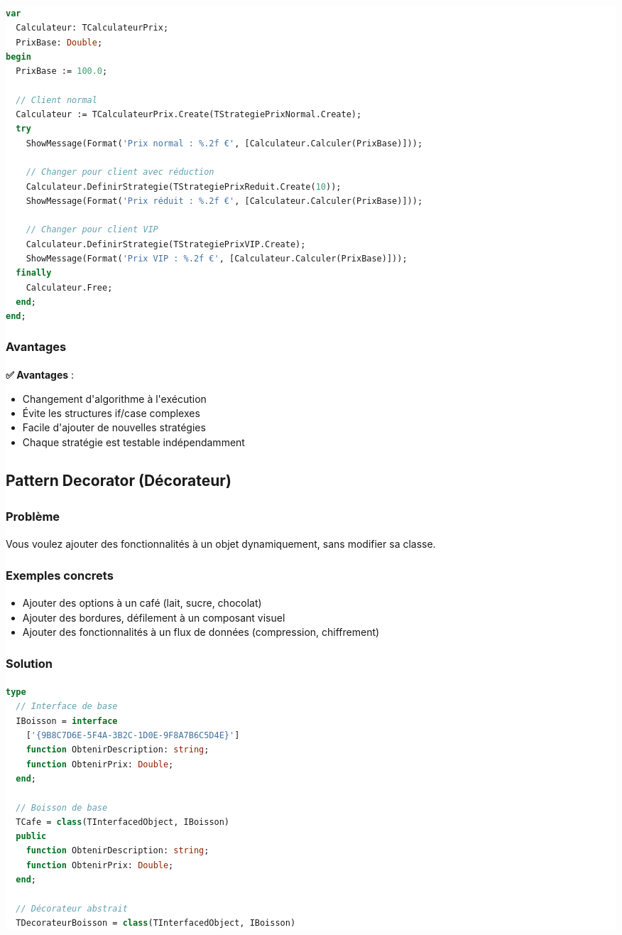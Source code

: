 ```pascal
var
  Calculateur: TCalculateurPrix;
  PrixBase: Double;
begin
  PrixBase := 100.0;

  // Client normal
  Calculateur := TCalculateurPrix.Create(TStrategiePrixNormal.Create);
  try
    ShowMessage(Format('Prix normal : %.2f €', [Calculateur.Calculer(PrixBase)]));

    // Changer pour client avec réduction
    Calculateur.DefinirStrategie(TStrategiePrixReduit.Create(10));
    ShowMessage(Format('Prix réduit : %.2f €', [Calculateur.Calculer(PrixBase)]));

    // Changer pour client VIP
    Calculateur.DefinirStrategie(TStrategiePrixVIP.Create);
    ShowMessage(Format('Prix VIP : %.2f €', [Calculateur.Calculer(PrixBase)]));
  finally
    Calculateur.Free;
  end;
end;
```

### Avantages

**✅ Avantages** :
- Changement d'algorithme à l'exécution
- Évite les structures if/case complexes
- Facile d'ajouter de nouvelles stratégies
- Chaque stratégie est testable indépendamment

## Pattern Decorator (Décorateur)

### Problème
Vous voulez ajouter des fonctionnalités à un objet dynamiquement, sans modifier sa classe.

### Exemples concrets
- Ajouter des options à un café (lait, sucre, chocolat)
- Ajouter des bordures, défilement à un composant visuel
- Ajouter des fonctionnalités à un flux de données (compression, chiffrement)

### Solution

```pascal
type
  // Interface de base
  IBoisson = interface
    ['{9B8C7D6E-5F4A-3B2C-1D0E-9F8A7B6C5D4E}']
    function ObtenirDescription: string;
    function ObtenirPrix: Double;
  end;

  // Boisson de base
  TCafe = class(TInterfacedObject, IBoisson)
  public
    function ObtenirDescription: string;
    function ObtenirPrix: Double;
  end;

  // Décorateur abstrait
  TDecorateurBoisson = class(TInterfacedObject, IBoisson)
```